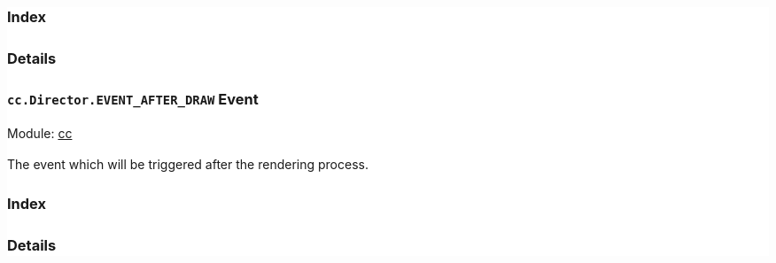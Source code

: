 ### Index







### Details




### `cc.Director.EVENT_AFTER_DRAW` Event



Module: [cc](../modules/cc.md)




The event which will be triggered after the rendering process.

### Index







### Details





